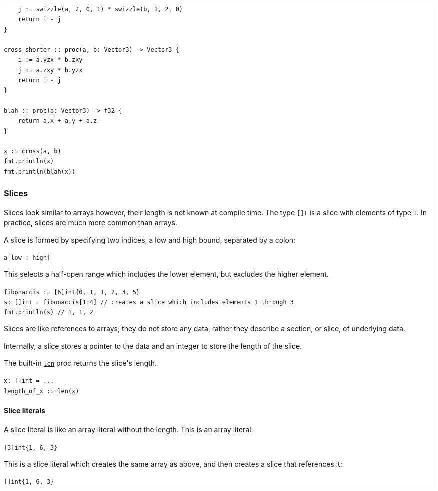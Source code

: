 ```odin
	j := swizzle(a, 2, 0, 1) * swizzle(b, 1, 2, 0)
	return i - j
}

cross_shorter :: proc(a, b: Vector3) -> Vector3 {
	i := a.yzx * b.zxy
	j := a.zxy * b.yzx
	return i - j
}

blah :: proc(a: Vector3) -> f32 {
	return a.x + a.y + a.z
}

x := cross(a, b)
fmt.println(x)
fmt.println(blah(x))
```

### Slices

Slices look similar to arrays however, their length is not known at compile time. The type `[]T` is a slice with elements of type `T`. In practice, slices are much more common than arrays.

A slice is formed by specifying two indices, a low and high bound, separated by a colon:
```odin
a[low : high]
```

This selects a half-open range which includes the lower element, but excludes the higher element.

```odin
fibonaccis := [6]int{0, 1, 1, 2, 3, 5}
s: []int = fibonaccis[1:4] // creates a slice which includes elements 1 through 3
fmt.println(s) // 1, 1, 2
```


Slices are like references to arrays; they do not store any data, rather they describe a section, or slice, of underlying data.

Internally, a slice stores a pointer to the data and an integer to store the length of the slice.

The built-in [`len`](https://pkg.odin-lang.org/base/builtin/#len) proc returns the slice's length.
```odin
x: []int = ...
length_of_x := len(x)
```

#### Slice literals
A slice literal is like an array literal without the length.
This is an array literal:
```odin
[3]int{1, 6, 3}
```
This is a slice literal which creates the same array as above, and then creates a slice that references it:
```odin
[]int{1, 6, 3}
```
